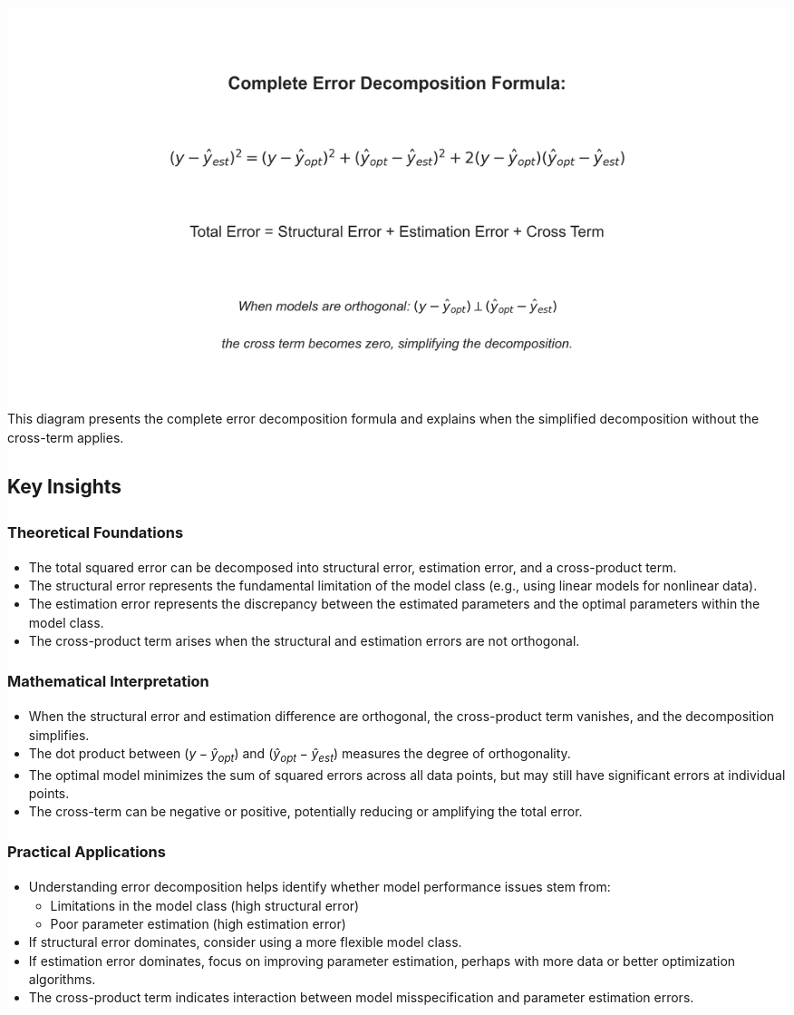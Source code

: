 ![Error Formula](../Images/L3_3_Quiz_15/plot5_error_formula.png)

This diagram presents the complete error decomposition formula and explains when the simplified decomposition without the cross-term applies.

## Key Insights

### Theoretical Foundations
- The total squared error can be decomposed into structural error, estimation error, and a cross-product term.
- The structural error represents the fundamental limitation of the model class (e.g., using linear models for nonlinear data).
- The estimation error represents the discrepancy between the estimated parameters and the optimal parameters within the model class.
- The cross-product term arises when the structural and estimation errors are not orthogonal.

### Mathematical Interpretation
- When the structural error and estimation difference are orthogonal, the cross-product term vanishes, and the decomposition simplifies.
- The dot product between $(y - \hat{y}_{opt})$ and $(\hat{y}_{opt} - \hat{y}_{est})$ measures the degree of orthogonality.
- The optimal model minimizes the sum of squared errors across all data points, but may still have significant errors at individual points.
- The cross-term can be negative or positive, potentially reducing or amplifying the total error.

### Practical Applications
- Understanding error decomposition helps identify whether model performance issues stem from:
  - Limitations in the model class (high structural error)
  - Poor parameter estimation (high estimation error)
- If structural error dominates, consider using a more flexible model class.
- If estimation error dominates, focus on improving parameter estimation, perhaps with more data or better optimization algorithms.
- The cross-product term indicates interaction between model misspecification and parameter estimation errors.
